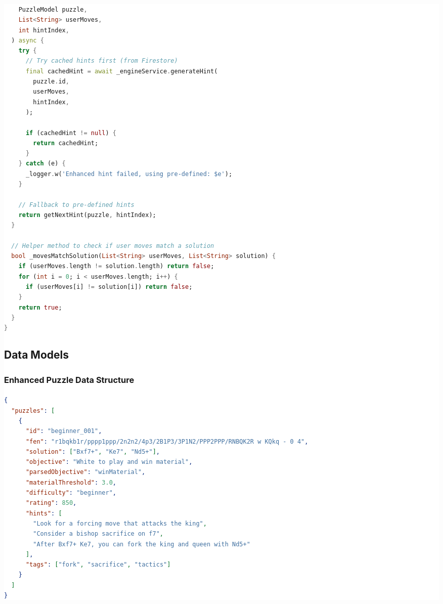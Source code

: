 ```dart
    PuzzleModel puzzle,
    List<String> userMoves,
    int hintIndex,
  ) async {
    try {
      // Try cached hints first (from Firestore)
      final cachedHint = await _engineService.generateHint(
        puzzle.id,
        userMoves,
        hintIndex,
      );
      
      if (cachedHint != null) {
        return cachedHint;
      }
    } catch (e) {
      _logger.w('Enhanced hint failed, using pre-defined: $e');
    }
    
    // Fallback to pre-defined hints
    return getNextHint(puzzle, hintIndex);
  }
  
  // Helper method to check if user moves match a solution
  bool _movesMatchSolution(List<String> userMoves, List<String> solution) {
    if (userMoves.length != solution.length) return false;
    for (int i = 0; i < userMoves.length; i++) {
      if (userMoves[i] != solution[i]) return false;
    }
    return true;
  }
}
```

## Data Models

### Enhanced Puzzle Data Structure
```json
{
  "puzzles": [
    {
      "id": "beginner_001",
      "fen": "r1bqkb1r/pppp1ppp/2n2n2/4p3/2B1P3/3P1N2/PPP2PPP/RNBQK2R w KQkq - 0 4",
      "solution": ["Bxf7+", "Ke7", "Nd5+"],
      "objective": "White to play and win material",
      "parsedObjective": "winMaterial",
      "materialThreshold": 3.0,
      "difficulty": "beginner",
      "rating": 850,
      "hints": [
        "Look for a forcing move that attacks the king",
        "Consider a bishop sacrifice on f7",
        "After Bxf7+ Ke7, you can fork the king and queen with Nd5+"
      ],
      "tags": ["fork", "sacrifice", "tactics"]
    }
  ]
}
```

